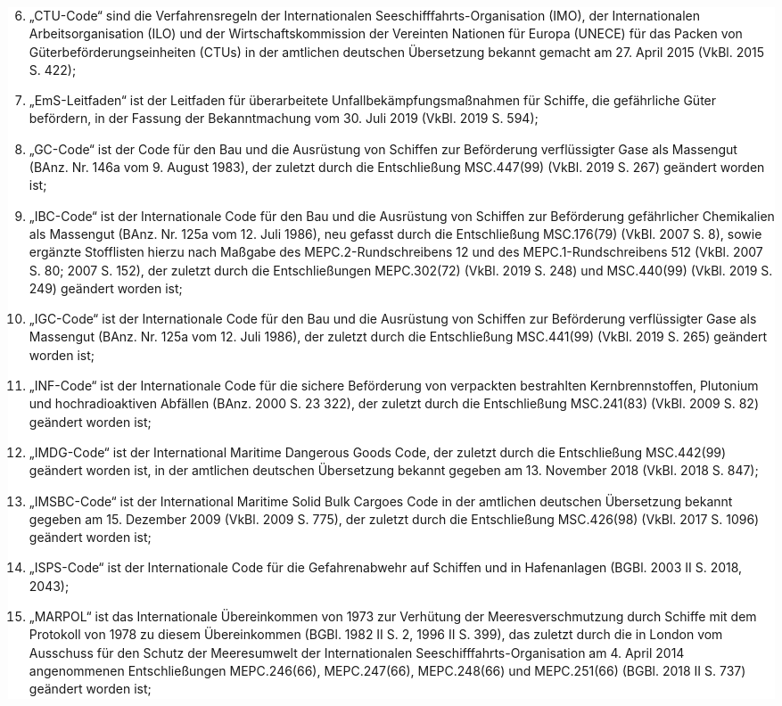 
6.  „CTU-Code“ sind die Verfahrensregeln der Internationalen
    Seeschifffahrts-Organisation (IMO), der Internationalen
    Arbeitsorganisation (ILO) und der Wirtschaftskommission der Vereinten
    Nationen für Europa (UNECE) für das Packen von
    Güterbeförderungseinheiten (CTUs) in der amtlichen deutschen
    Übersetzung bekannt gemacht am 27. April 2015 (VkBl. 2015 S. 422);


7.  „EmS-Leitfaden“ ist der Leitfaden für überarbeitete
    Unfallbekämpfungsmaßnahmen für Schiffe, die gefährliche Güter
    befördern, in der Fassung der Bekanntmachung vom 30. Juli 2019 (VkBl.
    2019 S. 594);


8.  „GC-Code“ ist der Code für den Bau und die Ausrüstung von Schiffen zur
    Beförderung verflüssigter Gase als Massengut (BAnz. Nr. 146a vom 9.
    August 1983), der zuletzt durch die Entschließung MSC.447(99) (VkBl.
    2019 S. 267) geändert worden ist;


9.  „IBC-Code“ ist der Internationale Code für den Bau und die Ausrüstung
    von Schiffen zur Beförderung gefährlicher Chemikalien als Massengut
    (BAnz. Nr. 125a vom 12. Juli 1986), neu gefasst durch die
    Entschließung MSC.176(79) (VkBl. 2007 S. 8), sowie ergänzte
    Stofflisten hierzu nach Maßgabe des MEPC.2-Rundschreibens 12 und des
    MEPC.1-Rundschreibens 512 (VkBl. 2007 S. 80; 2007 S. 152), der zuletzt
    durch die Entschließungen MEPC.302(72) (VkBl. 2019 S. 248) und
    MSC.440(99) (VkBl. 2019 S. 249) geändert worden ist;


10. „IGC-Code“ ist der Internationale Code für den Bau und die Ausrüstung
    von Schiffen zur Beförderung verflüssigter Gase als Massengut (BAnz.
    Nr. 125a vom 12. Juli 1986), der zuletzt durch die Entschließung
    MSC.441(99) (VkBl. 2019 S. 265) geändert worden ist;


11. „INF-Code“ ist der Internationale Code für die sichere Beförderung von
    verpackten bestrahlten Kernbrennstoffen, Plutonium und
    hochradioaktiven Abfällen (BAnz. 2000 S. 23 322), der zuletzt durch
    die Entschließung MSC.241(83) (VkBl. 2009 S. 82) geändert worden ist;


12. „IMDG-Code“ ist der International Maritime Dangerous Goods Code, der
    zuletzt durch die Entschließung MSC.442(99) geändert worden ist, in
    der amtlichen deutschen Übersetzung bekannt gegeben am 13. November
    2018 (VkBl. 2018 S. 847);


13. „IMSBC-Code“ ist der International Maritime Solid Bulk Cargoes Code in
    der amtlichen deutschen Übersetzung bekannt gegeben am 15. Dezember
    2009 (VkBl. 2009 S. 775), der zuletzt durch die Entschließung
    MSC.426(98) (VkBl. 2017 S. 1096) geändert worden ist;


14. „ISPS-Code“ ist der Internationale Code für die Gefahrenabwehr auf
    Schiffen und in Hafenanlagen (BGBl. 2003 II S. 2018, 2043);


15. „MARPOL“ ist das Internationale Übereinkommen von 1973 zur Verhütung
    der Meeresverschmutzung durch Schiffe mit dem Protokoll von 1978 zu
    diesem Übereinkommen (BGBl. 1982 II S. 2, 1996 II S. 399), das zuletzt
    durch die in London vom Ausschuss für den Schutz der Meeresumwelt der
    Internationalen Seeschifffahrts-Organisation am 4. April 2014
    angenommenen Entschließungen MEPC.246(66), MEPC.247(66), MEPC.248(66)
    und MEPC.251(66) (BGBl. 2018 II S. 737) geändert worden ist;
